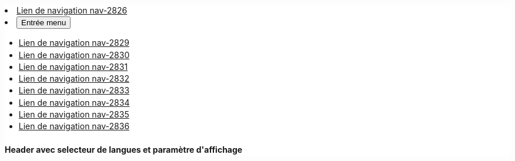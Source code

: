<li>
<a id="nav-2826" href="#" class="fr-nav__link">Lien de navigation nav-2826</a>
</li>
</ul>
</div>
</div>
</div>
</div>
</li>
<li class="fr-nav__item">
<button id="menu-2827" aria-expanded="false" aria-controls="collapse-2828" type="button" class="fr-nav__btn">Entrée menu</button>
<div class="fr-collapse fr-menu" id="collapse-2828">
<ul class="fr-menu__list">
<li>
<a id="nav-2829" href="#" class="fr-nav__link">Lien de navigation nav-2829</a>
</li>
<li>
<a id="nav-2830" href="#" class="fr-nav__link">Lien de navigation nav-2830</a>
</li>
<li>
<a id="nav-2831" href="#" class="fr-nav__link">Lien de navigation nav-2831</a>
</li>
<li>
<a id="nav-2832" href="#" class="fr-nav__link">Lien de navigation nav-2832</a>
</li>
<li>
<a id="nav-2833" href="#" class="fr-nav__link">Lien de navigation nav-2833</a>
</li>
<li>
<a id="nav-2834" href="#" class="fr-nav__link">Lien de navigation nav-2834</a>
</li>
<li>
<a id="nav-2835" href="#" class="fr-nav__link">Lien de navigation nav-2835</a>
</li>
<li>
<a id="nav-2836" href="#" class="fr-nav__link">Lien de navigation nav-2836</a>
</li>
</ul>
</div>
</li>
</ul>
</nav>
</div>
</div>
</header>


#### Header avec selecteur de langues et paramètre d'affichage

